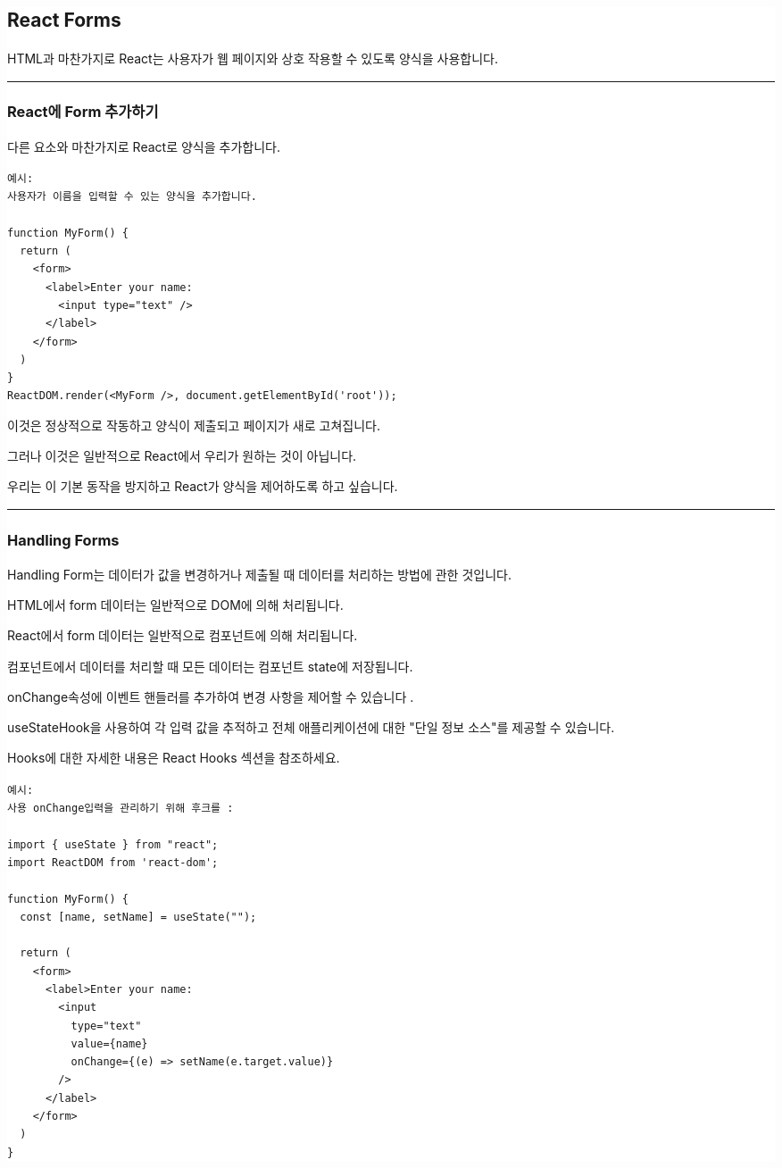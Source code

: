## React Forms

HTML과 마찬가지로 React는 사용자가 웹 페이지와 상호 작용할 수 있도록 양식을 사용합니다.

---

### React에 Form 추가하기

다른 요소와 마찬가지로 React로 양식을 추가합니다.

    예시:
    사용자가 이름을 입력할 수 있는 양식을 추가합니다.

    function MyForm() {
      return (
        <form>
          <label>Enter your name:
            <input type="text" />
          </label>
        </form>
      )
    }
    ReactDOM.render(<MyForm />, document.getElementById('root'));

이것은 정상적으로 작동하고 양식이 제출되고 페이지가 새로 고쳐집니다.

그러나 이것은 일반적으로 React에서 우리가 원하는 것이 아닙니다.

우리는 이 기본 동작을 방지하고 React가 양식을 제어하도록 하고 싶습니다.

---

### Handling Forms

Handling Form는 데이터가 값을 변경하거나 제출될 때 데이터를 처리하는 방법에 관한 것입니다.

HTML에서 form 데이터는 일반적으로 DOM에 의해 처리됩니다.

React에서 form 데이터는 일반적으로 컴포넌트에 의해 처리됩니다.

컴포넌트에서 데이터를 처리할 때 모든 데이터는 컴포넌트 state에 저장됩니다.

onChange속성에 이벤트 핸들러를 추가하여 변경 사항을 제어할 수 있습니다 .

useStateHook을 사용하여 각 입력 값을 추적하고 전체 애플리케이션에 대한 "단일 정보 소스"를 제공할 수 있습니다.

Hooks에 대한 자세한 내용은 React Hooks 섹션을 참조하세요.

    예시:
    사용 onChange입력을 관리하기 위해 후크를 :

    import { useState } from "react";
    import ReactDOM from 'react-dom';

    function MyForm() {
      const [name, setName] = useState("");

      return (
        <form>
          <label>Enter your name:
            <input
              type="text"
              value={name}
              onChange={(e) => setName(e.target.value)}
            />
          </label>
        </form>
      )
    }
